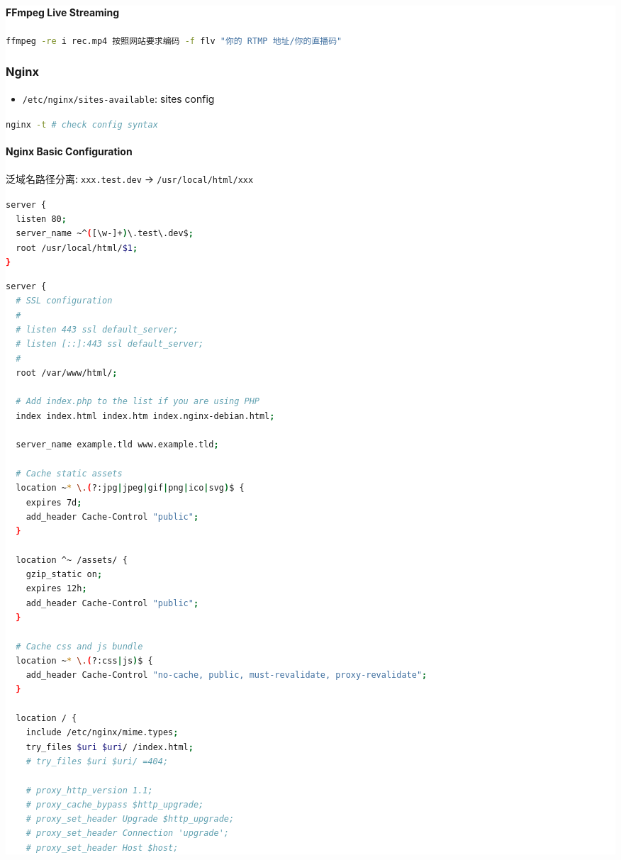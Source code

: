 #### FFmpeg Live Streaming

```bash
ffmpeg -re i rec.mp4 按照网站要求编码 -f flv "你的 RTMP 地址/你的直播码"
```

### Nginx

- `/etc/nginx/sites-available`: sites config

```bash
nginx -t # check config syntax
```

#### Nginx Basic Configuration

泛域名路径分离: `xxx.test.dev` -> `/usr/local/html/xxx`

```bash
server {
  listen 80;
  server_name ~^([\w-]+)\.test\.dev$;
  root /usr/local/html/$1;
}
```

```bash
server {
  # SSL configuration
  #
  # listen 443 ssl default_server;
  # listen [::]:443 ssl default_server;
  #
  root /var/www/html/;

  # Add index.php to the list if you are using PHP
  index index.html index.htm index.nginx-debian.html;

  server_name example.tld www.example.tld;

  # Cache static assets
  location ~* \.(?:jpg|jpeg|gif|png|ico|svg)$ {
    expires 7d;
    add_header Cache-Control "public";
  }

  location ^~ /assets/ {
    gzip_static on;
    expires 12h;
    add_header Cache-Control "public";
  }

  # Cache css and js bundle
  location ~* \.(?:css|js)$ {
    add_header Cache-Control "no-cache, public, must-revalidate, proxy-revalidate";
  }

  location / {
    include /etc/nginx/mime.types;
    try_files $uri $uri/ /index.html;
    # try_files $uri $uri/ =404;

    # proxy_http_version 1.1;
    # proxy_cache_bypass $http_upgrade;
    # proxy_set_header Upgrade $http_upgrade;
    # proxy_set_header Connection 'upgrade';
    # proxy_set_header Host $host;
```